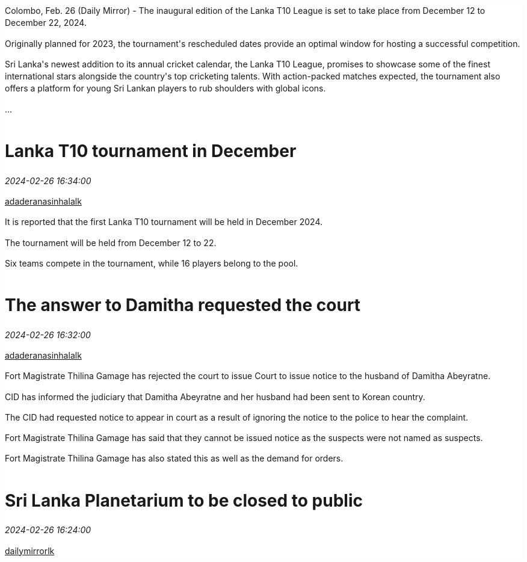 Colombo, Feb. 26 (Daily Mirror) - The inaugural edition of the Lanka T10 League is set to take place from December 12 to December 22, 2024.

Originally planned for 2023, the tournament's rescheduled dates provide an optimal window for hosting a successful competition.

Sri Lanka's newest addition to its annual cricket calendar, the Lanka T10 League, promises to showcase some of the finest international stars alongside the country's top cricketing talents. With action-packed matches expected, the tournament also offers a platform for young Sri Lankan players to rub shoulders with global icons.

...



# Lanka T10 tournament in December

*2024-02-26 16:34:00*

[adaderanasinhalalk](http://sinhala.adaderana.lk/news/193848)

It is reported that the first Lanka T10 tournament will be held in December 2024.

The tournament will be held from December 12 to 22.

Six teams compete in the tournament, while 16 players belong to the pool.



# The answer to Damitha requested the court

*2024-02-26 16:32:00*

[adaderanasinhalalk](http://sinhala.adaderana.lk/news/193847)

Fort Magistrate Thilina Gamage has rejected the court to issue Court to issue notice to the husband of Damitha Abeyratne.

CID has informed the judiciary that Damitha Abeyratne and her husband had been sent to Korean country.

The CID had requested notice to appear in court as a result of ignoring the notice to the police to hear the complaint.

Fort Magistrate Thilina Gamage has said that they cannot be issued notice as the suspects were not named as suspects.

Fort Magistrate Thilina Gamage has also stated this as well as the demand for orders.



# Sri Lanka Planetarium to be closed to public

*2024-02-26 16:24:00*

[dailymirrorlk](https://www.dailymirror.lk/breaking-news/Sri-Lanka-Planetarium-to-be-closed-to-public/108-277745)
